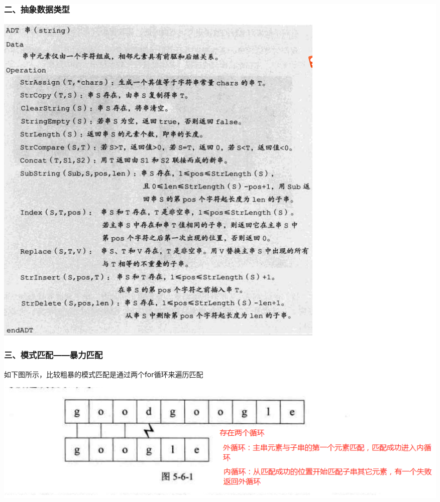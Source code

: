 

### 二、抽象数据类型

![串抽象数据类型](/image/sjjg/ccxsjlx.png)


### 三、模式匹配——暴力匹配 

如下图所示，比较粗暴的模式匹配是通过两个for循环来遍历匹配

![串模式匹配](/image/sjjg/cpspp.png)
